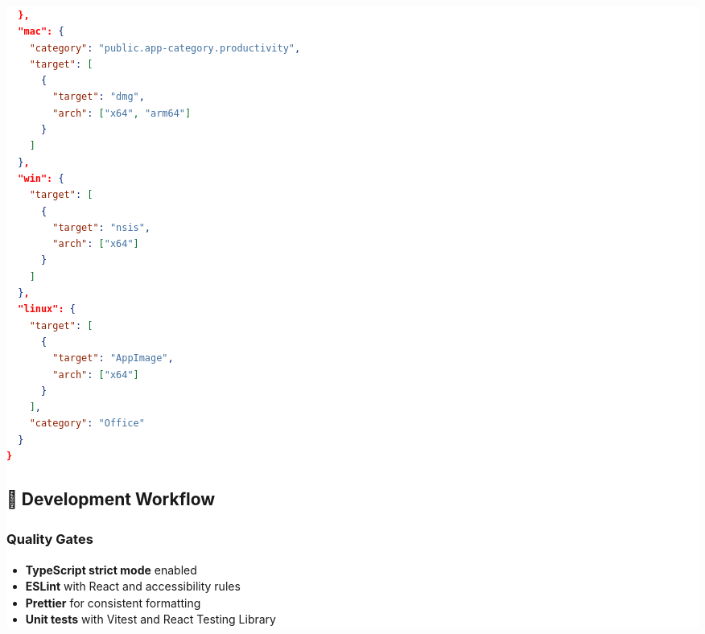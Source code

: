 ```json
  },
  "mac": {
    "category": "public.app-category.productivity",
    "target": [
      {
        "target": "dmg",
        "arch": ["x64", "arm64"]
      }
    ]
  },
  "win": {
    "target": [
      {
        "target": "nsis",
        "arch": ["x64"]
      }
    ]
  },
  "linux": {
    "target": [
      {
        "target": "AppImage",
        "arch": ["x64"]
      }
    ],
    "category": "Office"
  }
}
```

## 🔧 Development Workflow

### Quality Gates
* **TypeScript strict mode** enabled
* **ESLint** with React and accessibility rules
* **Prettier** for consistent formatting
* **Unit tests** with Vitest and React Testing Library
